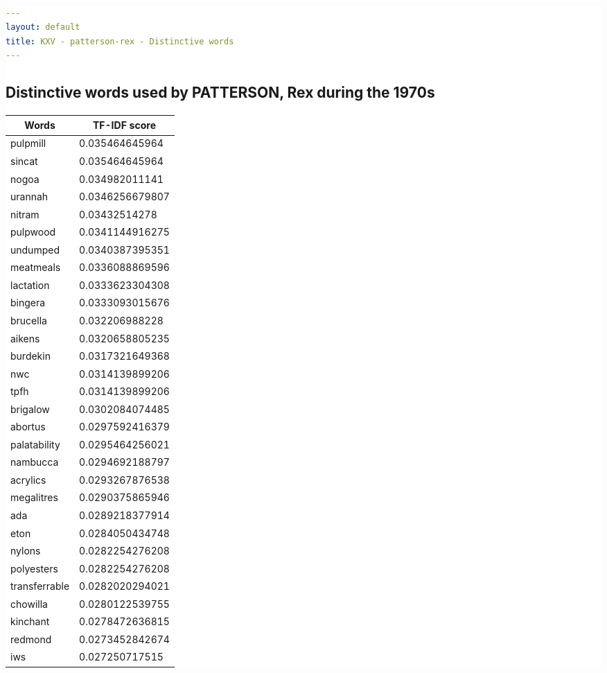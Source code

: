 ```yaml
---
layout: default
title: KXV - patterson-rex - Distinctive words
---
```

## Distinctive words used by PATTERSON, Rex during the 1970s

| Words | TF-IDF score |
|--------------|----------------|
|pulpmill|0.035464645964|
|sincat|0.035464645964|
|nogoa|0.034982011141|
|urannah|0.0346256679807|
|nitram|0.03432514278|
|pulpwood|0.0341144916275|
|undumped|0.0340387395351|
|meatmeals|0.0336088869596|
|lactation|0.0333623304308|
|bingera|0.0333093015676|
|brucella|0.032206988228|
|aikens|0.0320658805235|
|burdekin|0.0317321649368|
|nwc|0.0314139899206|
|tpfh|0.0314139899206|
|brigalow|0.0302084074485|
|abortus|0.0297592416379|
|palatability|0.0295464256021|
|nambucca|0.0294692188797|
|acrylics|0.0293267876538|
|megalitres|0.0290375865946|
|ada|0.0289218377914|
|eton|0.0284050434748|
|nylons|0.0282254276208|
|polyesters|0.0282254276208|
|transferrable|0.0282020294021|
|chowilla|0.0280122539755|
|kinchant|0.0278472636815|
|redmond|0.0273452842674|
|iws|0.027250717515|